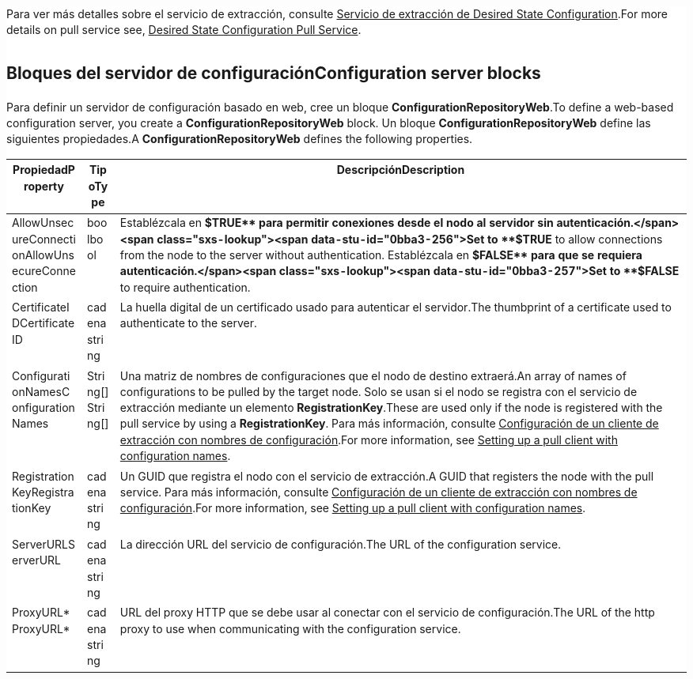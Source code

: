 
<span data-ttu-id="0bba3-247">Para ver más detalles sobre el servicio de extracción, consulte [Servicio de extracción de Desired State Configuration](../pull-server/pullServer.md).</span><span class="sxs-lookup"><span data-stu-id="0bba3-247">For more details on pull service see, [Desired State Configuration Pull Service](../pull-server/pullServer.md).</span></span>

## <a name="configuration-server-blocks"></a><span data-ttu-id="0bba3-248">Bloques del servidor de configuración</span><span class="sxs-lookup"><span data-stu-id="0bba3-248">Configuration server blocks</span></span>

<span data-ttu-id="0bba3-249">Para definir un servidor de configuración basado en web, cree un bloque **ConfigurationRepositoryWeb**.</span><span class="sxs-lookup"><span data-stu-id="0bba3-249">To define a web-based configuration server, you create a **ConfigurationRepositoryWeb** block.</span></span>
<span data-ttu-id="0bba3-250">Un bloque **ConfigurationRepositoryWeb** define las siguientes propiedades.</span><span class="sxs-lookup"><span data-stu-id="0bba3-250">A **ConfigurationRepositoryWeb** defines the following properties.</span></span>

|<span data-ttu-id="0bba3-251">Propiedad</span><span class="sxs-lookup"><span data-stu-id="0bba3-251">Property</span></span>|<span data-ttu-id="0bba3-252">Tipo</span><span class="sxs-lookup"><span data-stu-id="0bba3-252">Type</span></span>|<span data-ttu-id="0bba3-253">Descripción</span><span class="sxs-lookup"><span data-stu-id="0bba3-253">Description</span></span>|
|---|---|---|
|<span data-ttu-id="0bba3-254">AllowUnsecureConnection</span><span class="sxs-lookup"><span data-stu-id="0bba3-254">AllowUnsecureConnection</span></span>|<span data-ttu-id="0bba3-255">bool</span><span class="sxs-lookup"><span data-stu-id="0bba3-255">bool</span></span>|<span data-ttu-id="0bba3-256">Establézcala en **$TRUE** para permitir conexiones desde el nodo al servidor sin autenticación.</span><span class="sxs-lookup"><span data-stu-id="0bba3-256">Set to **$TRUE** to allow connections from the node to the server without authentication.</span></span> <span data-ttu-id="0bba3-257">Establézcala en **$FALSE** para que se requiera autenticación.</span><span class="sxs-lookup"><span data-stu-id="0bba3-257">Set to **$FALSE** to require authentication.</span></span>|
|<span data-ttu-id="0bba3-258">CertificateID</span><span class="sxs-lookup"><span data-stu-id="0bba3-258">CertificateID</span></span>|<span data-ttu-id="0bba3-259">cadena</span><span class="sxs-lookup"><span data-stu-id="0bba3-259">string</span></span>|<span data-ttu-id="0bba3-260">La huella digital de un certificado usado para autenticar el servidor.</span><span class="sxs-lookup"><span data-stu-id="0bba3-260">The thumbprint of a certificate used to authenticate to the server.</span></span>|
|<span data-ttu-id="0bba3-261">ConfigurationNames</span><span class="sxs-lookup"><span data-stu-id="0bba3-261">ConfigurationNames</span></span>|<span data-ttu-id="0bba3-262">String[]</span><span class="sxs-lookup"><span data-stu-id="0bba3-262">String[]</span></span>|<span data-ttu-id="0bba3-263">Una matriz de nombres de configuraciones que el nodo de destino extraerá.</span><span class="sxs-lookup"><span data-stu-id="0bba3-263">An array of names of configurations to be pulled by the target node.</span></span> <span data-ttu-id="0bba3-264">Solo se usan si el nodo se registra con el servicio de extracción mediante un elemento **RegistrationKey**.</span><span class="sxs-lookup"><span data-stu-id="0bba3-264">These are used only if the node is registered with the pull service by using a **RegistrationKey**.</span></span> <span data-ttu-id="0bba3-265">Para más información, consulte [Configuración de un cliente de extracción con nombres de configuración](../pull-server/pullClientConfigNames.md).</span><span class="sxs-lookup"><span data-stu-id="0bba3-265">For more information, see [Setting up a pull client with configuration names](../pull-server/pullClientConfigNames.md).</span></span>|
|<span data-ttu-id="0bba3-266">RegistrationKey</span><span class="sxs-lookup"><span data-stu-id="0bba3-266">RegistrationKey</span></span>|<span data-ttu-id="0bba3-267">cadena</span><span class="sxs-lookup"><span data-stu-id="0bba3-267">string</span></span>|<span data-ttu-id="0bba3-268">Un GUID que registra el nodo con el servicio de extracción.</span><span class="sxs-lookup"><span data-stu-id="0bba3-268">A GUID that registers the node with the pull service.</span></span> <span data-ttu-id="0bba3-269">Para más información, consulte [Configuración de un cliente de extracción con nombres de configuración](../pull-server/pullClientConfigNames.md).</span><span class="sxs-lookup"><span data-stu-id="0bba3-269">For more information, see [Setting up a pull client with configuration names](../pull-server/pullClientConfigNames.md).</span></span>|
|<span data-ttu-id="0bba3-270">ServerURL</span><span class="sxs-lookup"><span data-stu-id="0bba3-270">ServerURL</span></span>|<span data-ttu-id="0bba3-271">cadena</span><span class="sxs-lookup"><span data-stu-id="0bba3-271">string</span></span>|<span data-ttu-id="0bba3-272">La dirección URL del servicio de configuración.</span><span class="sxs-lookup"><span data-stu-id="0bba3-272">The URL of the configuration service.</span></span>|
|<span data-ttu-id="0bba3-273">ProxyURL\*</span><span class="sxs-lookup"><span data-stu-id="0bba3-273">ProxyURL\*</span></span>|<span data-ttu-id="0bba3-274">cadena</span><span class="sxs-lookup"><span data-stu-id="0bba3-274">string</span></span>|<span data-ttu-id="0bba3-275">URL del proxy HTTP que se debe usar al conectar con el servicio de configuración.</span><span class="sxs-lookup"><span data-stu-id="0bba3-275">The URL of the http proxy to use when communicating with the configuration service.</span></span>|